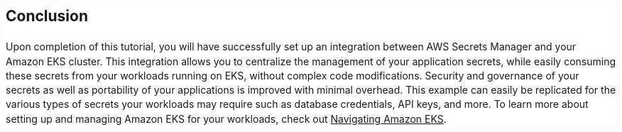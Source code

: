 ## Conclusion

Upon completion of this tutorial, you will have successfully set up an integration between AWS Secrets Manager and your Amazon EKS cluster. This integration allows you to centralize the management of your application secrets, while easily consuming these secrets from your workloads running on EKS, without complex code modifications. Security and governance of your secrets as well as portability of your applications is improved with minimal overhead. This example can easily be replicated for the various types of secrets your workloads may require such as database credentials, API keys, and more. To learn more about setting up and managing Amazon EKS for your workloads, check out [Navigating Amazon EKS](https://community.aws/tutorials/navigating-amazon-eks#list-of-all-tutorials?sc_channel=el&sc_campaign=appswave&sc_content=eks-integrate-secrets-manager&sc_geo=mult&sc_country=mult&sc_outcome=acq).
